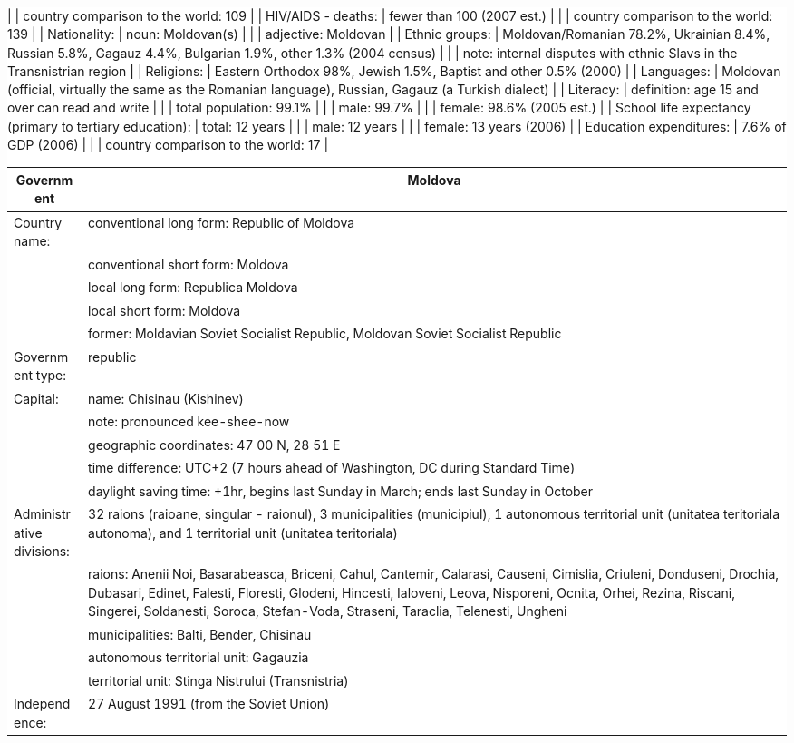 | | country comparison to the world: 109 |
| HIV/AIDS - deaths: | fewer than 100 (2007 est.) |
| | country comparison to the world: 139 |
| Nationality: | noun: Moldovan(s) |
| | adjective: Moldovan |
| Ethnic groups: | Moldovan/Romanian 78.2%, Ukrainian 8.4%, Russian 5.8%, Gagauz 4.4%, Bulgarian 1.9%, other 1.3% (2004 census) |
| | note: internal disputes with ethnic Slavs in the Transnistrian region |
| Religions: | Eastern Orthodox 98%, Jewish 1.5%, Baptist and other 0.5% (2000) |
| Languages: | Moldovan (official, virtually the same as the Romanian language), Russian, Gagauz (a Turkish dialect) |
| Literacy: | definition: age 15 and over can read and write |
| | total population: 99.1% |
| | male: 99.7% |
| | female: 98.6% (2005 est.) |
| School life expectancy (primary to tertiary education): | total: 12 years |
| | male: 12 years |
| | female: 13 years (2006) |
| Education expenditures: | 7.6% of GDP (2006) |
| | country comparison to the world: 17 |


| Government | Moldova |
| --- | --- |
| Country name: | conventional long form: Republic of Moldova |
| | conventional short form: Moldova |
| | local long form: Republica Moldova |
| | local short form: Moldova |
| | former: Moldavian Soviet Socialist Republic, Moldovan Soviet Socialist Republic |
| Government type: | republic |
| Capital: | name: Chisinau (Kishinev) |
| | note: pronounced kee-shee-now |
| | geographic coordinates: 47 00 N, 28 51 E |
| | time difference: UTC+2 (7 hours ahead of Washington, DC during Standard Time) |
| | daylight saving time: +1hr, begins last Sunday in March; ends last Sunday in October |
| Administrative divisions: | 32 raions (raioane, singular - raionul), 3 municipalities (municipiul), 1 autonomous territorial unit (unitatea teritoriala autonoma), and 1 territorial unit (unitatea teritoriala) |
| | raions: Anenii Noi, Basarabeasca, Briceni, Cahul, Cantemir, Calarasi, Causeni, Cimislia, Criuleni, Donduseni, Drochia, Dubasari, Edinet, Falesti, Floresti, Glodeni, Hincesti, Ialoveni, Leova, Nisporeni, Ocnita, Orhei, Rezina, Riscani, Singerei, Soldanesti, Soroca, Stefan-Voda, Straseni, Taraclia, Telenesti, Ungheni |
| | municipalities: Balti, Bender, Chisinau |
| | autonomous territorial unit: Gagauzia |
| | territorial unit: Stinga Nistrului (Transnistria) |
| Independence: | 27 August 1991 (from the Soviet Union) |